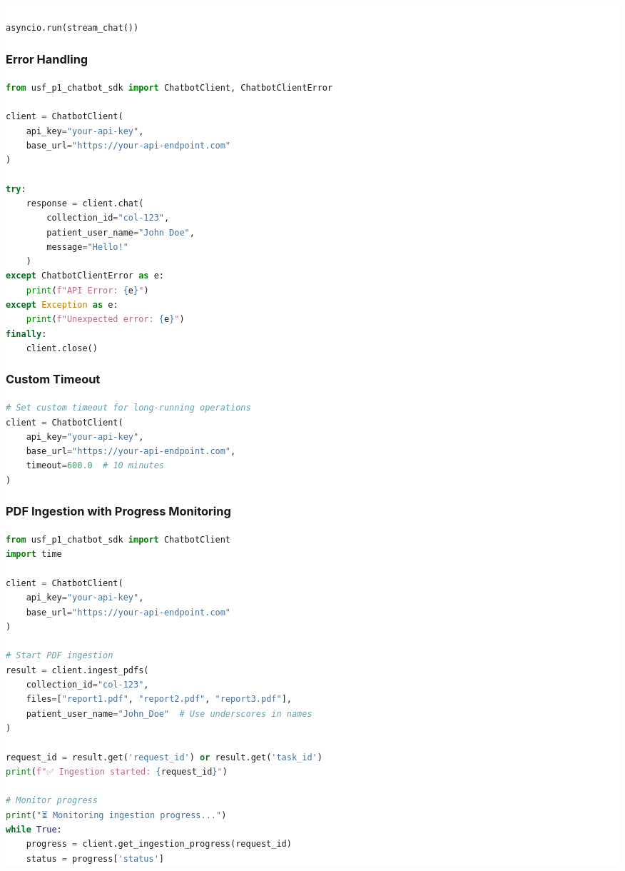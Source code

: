 ```python

asyncio.run(stream_chat())
```

### Error Handling

```python
from usf_p1_chatbot_sdk import ChatbotClient, ChatbotClientError

client = ChatbotClient(
    api_key="your-api-key",
    base_url="https://your-api-endpoint.com"
)

try:
    response = client.chat(
        collection_id="col-123",
        patient_user_name="John Doe",
        message="Hello!"
    )
except ChatbotClientError as e:
    print(f"API Error: {e}")
except Exception as e:
    print(f"Unexpected error: {e}")
finally:
    client.close()
```

### Custom Timeout

```python
# Set custom timeout for long-running operations
client = ChatbotClient(
    api_key="your-api-key",
    base_url="https://your-api-endpoint.com",
    timeout=600.0  # 10 minutes
)
```

### PDF Ingestion with Progress Monitoring

```python
from usf_p1_chatbot_sdk import ChatbotClient
import time

client = ChatbotClient(
    api_key="your-api-key",
    base_url="https://your-api-endpoint.com"
)

# Start PDF ingestion
result = client.ingest_pdfs(
    collection_id="col-123",
    files=["report1.pdf", "report2.pdf", "report3.pdf"],
    patient_user_name="John_Doe"  # Use underscores in names
)

request_id = result.get('request_id') or result.get('task_id')
print(f"✅ Ingestion started: {request_id}")

# Monitor progress
print("⏳ Monitoring ingestion progress...")
while True:
    progress = client.get_ingestion_progress(request_id)
    status = progress['status']
```